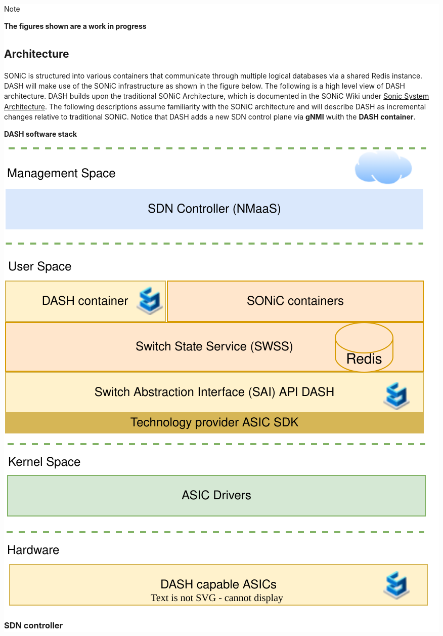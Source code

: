 > [!NOTE] 
> **The figures shown are a work in progress**

## Architecture

SONiC is structured into various containers that communicate through multiple logical databases via a shared Redis instance. DASH will make use of the SONiC infrastructure as shown in the figure below. The following is a high level view of DASH architecture. DASH builds upon the traditional SONiC Architecture, which is documented in the SONiC Wiki under [Sonic System Architecture](https://github.com/Azure/SONiC/wiki/Architecture#sonic-system-architecture). The following descriptions assume familiarity with the SONiC architecture and will describe DASH as incremental changes relative to traditional SONiC. Notice that DASH adds a new SDN control plane via **gNMI** wuith the **DASH container**. 

**DASH software stack**

![dash-layered-architecture](images/hld/dash-layered-architecture.svg)
### SDN controller